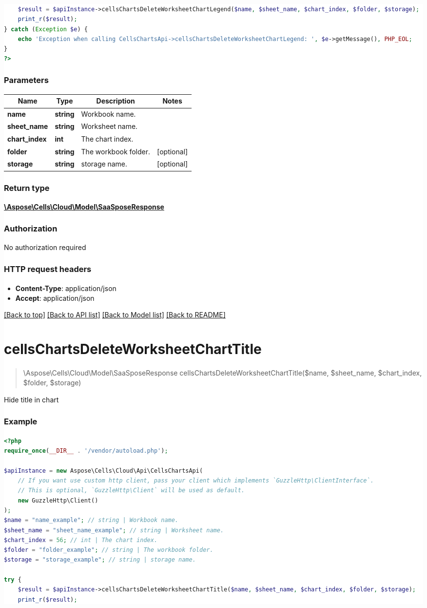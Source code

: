 ```php
    $result = $apiInstance->cellsChartsDeleteWorksheetChartLegend($name, $sheet_name, $chart_index, $folder, $storage);
    print_r($result);
} catch (Exception $e) {
    echo 'Exception when calling CellsChartsApi->cellsChartsDeleteWorksheetChartLegend: ', $e->getMessage(), PHP_EOL;
}
?>
```

### Parameters

Name | Type | Description  | Notes
------------- | ------------- | ------------- | -------------
 **name** | **string**| Workbook name. |
 **sheet_name** | **string**| Worksheet name. |
 **chart_index** | **int**| The chart index. |
 **folder** | **string**| The workbook folder. | [optional]
 **storage** | **string**| storage name. | [optional]

### Return type

[**\Aspose\Cells\Cloud\Model\SaaSposeResponse**](../Model/SaaSposeResponse.md)

### Authorization

No authorization required

### HTTP request headers

 - **Content-Type**: application/json
 - **Accept**: application/json

[[Back to top]](#) [[Back to API list]](../../README.md#documentation-for-api-endpoints) [[Back to Model list]](../../README.md#documentation-for-models) [[Back to README]](../../README.md)

# **cellsChartsDeleteWorksheetChartTitle**
> \Aspose\Cells\Cloud\Model\SaaSposeResponse cellsChartsDeleteWorksheetChartTitle($name, $sheet_name, $chart_index, $folder, $storage)

Hide title in chart

### Example
```php
<?php
require_once(__DIR__ . '/vendor/autoload.php');

$apiInstance = new Aspose\Cells\Cloud\Api\CellsChartsApi(
    // If you want use custom http client, pass your client which implements `GuzzleHttp\ClientInterface`.
    // This is optional, `GuzzleHttp\Client` will be used as default.
    new GuzzleHttp\Client()
);
$name = "name_example"; // string | Workbook name.
$sheet_name = "sheet_name_example"; // string | Worksheet name.
$chart_index = 56; // int | The chart index.
$folder = "folder_example"; // string | The workbook folder.
$storage = "storage_example"; // string | storage name.

try {
    $result = $apiInstance->cellsChartsDeleteWorksheetChartTitle($name, $sheet_name, $chart_index, $folder, $storage);
    print_r($result);
```